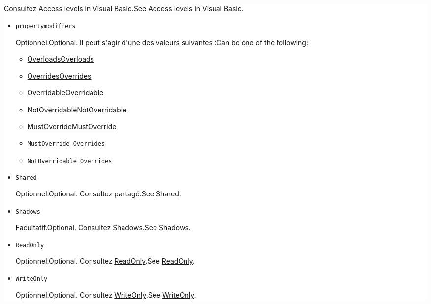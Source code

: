   <span data-ttu-id="3c8d4-121">Consultez [Access levels in Visual Basic](../../../visual-basic/programming-guide/language-features/declared-elements/access-levels.md).</span><span class="sxs-lookup"><span data-stu-id="3c8d4-121">See [Access levels in Visual Basic](../../../visual-basic/programming-guide/language-features/declared-elements/access-levels.md).</span></span>

- `propertymodifiers`

  <span data-ttu-id="3c8d4-122">Optionnel.</span><span class="sxs-lookup"><span data-stu-id="3c8d4-122">Optional.</span></span> <span data-ttu-id="3c8d4-123">Il peut s'agir d'une des valeurs suivantes :</span><span class="sxs-lookup"><span data-stu-id="3c8d4-123">Can be one of the following:</span></span>

  - [<span data-ttu-id="3c8d4-124">Overloads</span><span class="sxs-lookup"><span data-stu-id="3c8d4-124">Overloads</span></span>](../../../visual-basic/language-reference/modifiers/overloads.md)

  - [<span data-ttu-id="3c8d4-125">Overrides</span><span class="sxs-lookup"><span data-stu-id="3c8d4-125">Overrides</span></span>](../../../visual-basic/language-reference/modifiers/overrides.md)

  - [<span data-ttu-id="3c8d4-126">Overridable</span><span class="sxs-lookup"><span data-stu-id="3c8d4-126">Overridable</span></span>](../../../visual-basic/language-reference/modifiers/overridable.md)

  - [<span data-ttu-id="3c8d4-127">NotOverridable</span><span class="sxs-lookup"><span data-stu-id="3c8d4-127">NotOverridable</span></span>](../../../visual-basic/language-reference/modifiers/notoverridable.md)

  - [<span data-ttu-id="3c8d4-128">MustOverride</span><span class="sxs-lookup"><span data-stu-id="3c8d4-128">MustOverride</span></span>](../../../visual-basic/language-reference/modifiers/mustoverride.md)

  - `MustOverride Overrides`

  - `NotOverridable Overrides`

- `Shared`

  <span data-ttu-id="3c8d4-129">Optionnel.</span><span class="sxs-lookup"><span data-stu-id="3c8d4-129">Optional.</span></span> <span data-ttu-id="3c8d4-130">Consultez [partagé](../../../visual-basic/language-reference/modifiers/shared.md).</span><span class="sxs-lookup"><span data-stu-id="3c8d4-130">See [Shared](../../../visual-basic/language-reference/modifiers/shared.md).</span></span>

- `Shadows`

  <span data-ttu-id="3c8d4-131">Facultatif.</span><span class="sxs-lookup"><span data-stu-id="3c8d4-131">Optional.</span></span> <span data-ttu-id="3c8d4-132">Consultez [Shadows](../../../visual-basic/language-reference/modifiers/shadows.md).</span><span class="sxs-lookup"><span data-stu-id="3c8d4-132">See [Shadows](../../../visual-basic/language-reference/modifiers/shadows.md).</span></span>

- `ReadOnly`

  <span data-ttu-id="3c8d4-133">Optionnel.</span><span class="sxs-lookup"><span data-stu-id="3c8d4-133">Optional.</span></span> <span data-ttu-id="3c8d4-134">Consultez [ReadOnly](../../../visual-basic/language-reference/modifiers/readonly.md).</span><span class="sxs-lookup"><span data-stu-id="3c8d4-134">See [ReadOnly](../../../visual-basic/language-reference/modifiers/readonly.md).</span></span>

- `WriteOnly`

  <span data-ttu-id="3c8d4-135">Optionnel.</span><span class="sxs-lookup"><span data-stu-id="3c8d4-135">Optional.</span></span> <span data-ttu-id="3c8d4-136">Consultez [WriteOnly](../../../visual-basic/language-reference/modifiers/writeonly.md).</span><span class="sxs-lookup"><span data-stu-id="3c8d4-136">See [WriteOnly](../../../visual-basic/language-reference/modifiers/writeonly.md).</span></span>
